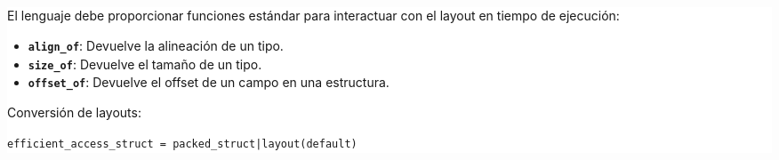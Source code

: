 
El lenguaje debe proporcionar funciones estándar para interactuar con el layout en tiempo de ejecución:
- **`align_of`**: Devuelve la alineación de un tipo.
- **`size_of`**: Devuelve el tamaño de un tipo.
- **`offset_of`**: Devuelve el offset de un campo en una estructura.

Conversión de layouts:

```
efficient_access_struct = packed_struct|layout(default)
```
